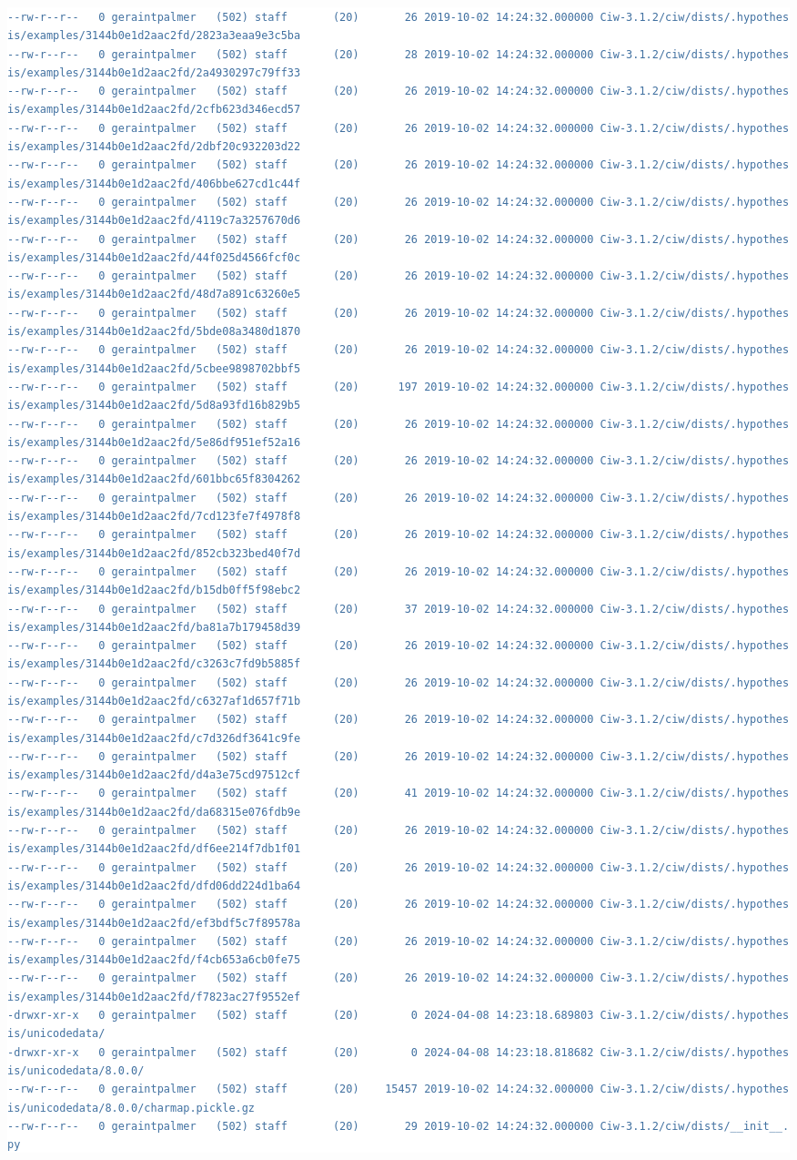 ```diff
--rw-r--r--   0 geraintpalmer   (502) staff       (20)       26 2019-10-02 14:24:32.000000 Ciw-3.1.2/ciw/dists/.hypothesis/examples/3144b0e1d2aac2fd/2823a3eaa9e3c5ba
--rw-r--r--   0 geraintpalmer   (502) staff       (20)       28 2019-10-02 14:24:32.000000 Ciw-3.1.2/ciw/dists/.hypothesis/examples/3144b0e1d2aac2fd/2a4930297c79ff33
--rw-r--r--   0 geraintpalmer   (502) staff       (20)       26 2019-10-02 14:24:32.000000 Ciw-3.1.2/ciw/dists/.hypothesis/examples/3144b0e1d2aac2fd/2cfb623d346ecd57
--rw-r--r--   0 geraintpalmer   (502) staff       (20)       26 2019-10-02 14:24:32.000000 Ciw-3.1.2/ciw/dists/.hypothesis/examples/3144b0e1d2aac2fd/2dbf20c932203d22
--rw-r--r--   0 geraintpalmer   (502) staff       (20)       26 2019-10-02 14:24:32.000000 Ciw-3.1.2/ciw/dists/.hypothesis/examples/3144b0e1d2aac2fd/406bbe627cd1c44f
--rw-r--r--   0 geraintpalmer   (502) staff       (20)       26 2019-10-02 14:24:32.000000 Ciw-3.1.2/ciw/dists/.hypothesis/examples/3144b0e1d2aac2fd/4119c7a3257670d6
--rw-r--r--   0 geraintpalmer   (502) staff       (20)       26 2019-10-02 14:24:32.000000 Ciw-3.1.2/ciw/dists/.hypothesis/examples/3144b0e1d2aac2fd/44f025d4566fcf0c
--rw-r--r--   0 geraintpalmer   (502) staff       (20)       26 2019-10-02 14:24:32.000000 Ciw-3.1.2/ciw/dists/.hypothesis/examples/3144b0e1d2aac2fd/48d7a891c63260e5
--rw-r--r--   0 geraintpalmer   (502) staff       (20)       26 2019-10-02 14:24:32.000000 Ciw-3.1.2/ciw/dists/.hypothesis/examples/3144b0e1d2aac2fd/5bde08a3480d1870
--rw-r--r--   0 geraintpalmer   (502) staff       (20)       26 2019-10-02 14:24:32.000000 Ciw-3.1.2/ciw/dists/.hypothesis/examples/3144b0e1d2aac2fd/5cbee9898702bbf5
--rw-r--r--   0 geraintpalmer   (502) staff       (20)      197 2019-10-02 14:24:32.000000 Ciw-3.1.2/ciw/dists/.hypothesis/examples/3144b0e1d2aac2fd/5d8a93fd16b829b5
--rw-r--r--   0 geraintpalmer   (502) staff       (20)       26 2019-10-02 14:24:32.000000 Ciw-3.1.2/ciw/dists/.hypothesis/examples/3144b0e1d2aac2fd/5e86df951ef52a16
--rw-r--r--   0 geraintpalmer   (502) staff       (20)       26 2019-10-02 14:24:32.000000 Ciw-3.1.2/ciw/dists/.hypothesis/examples/3144b0e1d2aac2fd/601bbc65f8304262
--rw-r--r--   0 geraintpalmer   (502) staff       (20)       26 2019-10-02 14:24:32.000000 Ciw-3.1.2/ciw/dists/.hypothesis/examples/3144b0e1d2aac2fd/7cd123fe7f4978f8
--rw-r--r--   0 geraintpalmer   (502) staff       (20)       26 2019-10-02 14:24:32.000000 Ciw-3.1.2/ciw/dists/.hypothesis/examples/3144b0e1d2aac2fd/852cb323bed40f7d
--rw-r--r--   0 geraintpalmer   (502) staff       (20)       26 2019-10-02 14:24:32.000000 Ciw-3.1.2/ciw/dists/.hypothesis/examples/3144b0e1d2aac2fd/b15db0ff5f98ebc2
--rw-r--r--   0 geraintpalmer   (502) staff       (20)       37 2019-10-02 14:24:32.000000 Ciw-3.1.2/ciw/dists/.hypothesis/examples/3144b0e1d2aac2fd/ba81a7b179458d39
--rw-r--r--   0 geraintpalmer   (502) staff       (20)       26 2019-10-02 14:24:32.000000 Ciw-3.1.2/ciw/dists/.hypothesis/examples/3144b0e1d2aac2fd/c3263c7fd9b5885f
--rw-r--r--   0 geraintpalmer   (502) staff       (20)       26 2019-10-02 14:24:32.000000 Ciw-3.1.2/ciw/dists/.hypothesis/examples/3144b0e1d2aac2fd/c6327af1d657f71b
--rw-r--r--   0 geraintpalmer   (502) staff       (20)       26 2019-10-02 14:24:32.000000 Ciw-3.1.2/ciw/dists/.hypothesis/examples/3144b0e1d2aac2fd/c7d326df3641c9fe
--rw-r--r--   0 geraintpalmer   (502) staff       (20)       26 2019-10-02 14:24:32.000000 Ciw-3.1.2/ciw/dists/.hypothesis/examples/3144b0e1d2aac2fd/d4a3e75cd97512cf
--rw-r--r--   0 geraintpalmer   (502) staff       (20)       41 2019-10-02 14:24:32.000000 Ciw-3.1.2/ciw/dists/.hypothesis/examples/3144b0e1d2aac2fd/da68315e076fdb9e
--rw-r--r--   0 geraintpalmer   (502) staff       (20)       26 2019-10-02 14:24:32.000000 Ciw-3.1.2/ciw/dists/.hypothesis/examples/3144b0e1d2aac2fd/df6ee214f7db1f01
--rw-r--r--   0 geraintpalmer   (502) staff       (20)       26 2019-10-02 14:24:32.000000 Ciw-3.1.2/ciw/dists/.hypothesis/examples/3144b0e1d2aac2fd/dfd06dd224d1ba64
--rw-r--r--   0 geraintpalmer   (502) staff       (20)       26 2019-10-02 14:24:32.000000 Ciw-3.1.2/ciw/dists/.hypothesis/examples/3144b0e1d2aac2fd/ef3bdf5c7f89578a
--rw-r--r--   0 geraintpalmer   (502) staff       (20)       26 2019-10-02 14:24:32.000000 Ciw-3.1.2/ciw/dists/.hypothesis/examples/3144b0e1d2aac2fd/f4cb653a6cb0fe75
--rw-r--r--   0 geraintpalmer   (502) staff       (20)       26 2019-10-02 14:24:32.000000 Ciw-3.1.2/ciw/dists/.hypothesis/examples/3144b0e1d2aac2fd/f7823ac27f9552ef
-drwxr-xr-x   0 geraintpalmer   (502) staff       (20)        0 2024-04-08 14:23:18.689803 Ciw-3.1.2/ciw/dists/.hypothesis/unicodedata/
-drwxr-xr-x   0 geraintpalmer   (502) staff       (20)        0 2024-04-08 14:23:18.818682 Ciw-3.1.2/ciw/dists/.hypothesis/unicodedata/8.0.0/
--rw-r--r--   0 geraintpalmer   (502) staff       (20)    15457 2019-10-02 14:24:32.000000 Ciw-3.1.2/ciw/dists/.hypothesis/unicodedata/8.0.0/charmap.pickle.gz
--rw-r--r--   0 geraintpalmer   (502) staff       (20)       29 2019-10-02 14:24:32.000000 Ciw-3.1.2/ciw/dists/__init__.py
```